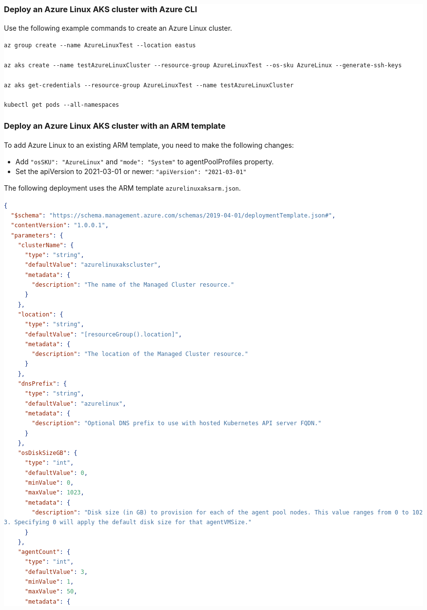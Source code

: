 ### Deploy an Azure Linux AKS cluster with Azure CLI

Use the following example commands to create an Azure Linux cluster.

```azurecli
az group create --name AzureLinuxTest --location eastus

az aks create --name testAzureLinuxCluster --resource-group AzureLinuxTest --os-sku AzureLinux --generate-ssh-keys

az aks get-credentials --resource-group AzureLinuxTest --name testAzureLinuxCluster

kubectl get pods --all-namespaces
```

### Deploy an Azure Linux AKS cluster with an ARM template

To add Azure Linux to an existing ARM template, you need to make the following changes:

- Add `"osSKU": "AzureLinux"` and `"mode": "System"` to agentPoolProfiles property.
- Set the apiVersion to 2021-03-01 or newer: `"apiVersion": "2021-03-01"`

The following deployment uses the ARM template `azurelinuxaksarm.json`.

```json
{
  "$schema": "https://schema.management.azure.com/schemas/2019-04-01/deploymentTemplate.json#",
  "contentVersion": "1.0.0.1",
  "parameters": {
    "clusterName": {
      "type": "string",
      "defaultValue": "azurelinuxakscluster",
      "metadata": {
        "description": "The name of the Managed Cluster resource."
      }
    },
    "location": {
      "type": "string",
      "defaultValue": "[resourceGroup().location]",
      "metadata": {
        "description": "The location of the Managed Cluster resource."
      }
    },
    "dnsPrefix": {
      "type": "string",
      "defaultValue": "azurelinux",
      "metadata": {
        "description": "Optional DNS prefix to use with hosted Kubernetes API server FQDN."
      }
    },
    "osDiskSizeGB": {
      "type": "int",
      "defaultValue": 0,
      "minValue": 0,
      "maxValue": 1023,
      "metadata": {
        "description": "Disk size (in GB) to provision for each of the agent pool nodes. This value ranges from 0 to 1023. Specifying 0 will apply the default disk size for that agentVMSize."
      }
    },
    "agentCount": {
      "type": "int",
      "defaultValue": 3,
      "minValue": 1,
      "maxValue": 50,
      "metadata": {
```

[aks-release-notes]: https://github.com/Azure/AKS/releases
[azurerm-azurelinux]: https://registry.terraform.io/providers/hashicorp/azurerm/latest/docs/resources/kubernetes_cluster_node_pool#os_sku
[general-usage]: https://kubernetes.io/docs/tasks/debug/debug-cluster/crictl/#general-usage
[client-config-options]: https://github.com/kubernetes-sigs/cri-tools/blob/master/docs/crictl.md#client-configuration-options
[kubernetes-dockershim-faq]: https://kubernetes.io/blog/2022/02/17/dockershim-faq/#why-was-the-dockershim-removed-from-kubernetes
[azure-cli-install]: /cli/azure/install-azure-cli
[az-feature-register]: /cli/azure/feature#az_feature_register
[az-feature-list]: /cli/azure/feature#az_feature_list
[az-provider-register]: /cli/azure/provider#az_provider_register
[az-extension-add]: /cli/azure/extension#az_extension_add
[az-extension-update]: /cli/azure/extension#az_extension_update
[az-feature-register]: /cli/azure/feature#az_feature_register
[az-feature-list]: /cli/azure/feature#az_feature_list
[az-provider-register]: /cli/azure/provider#az_provider_register
[aks-add-np-containerd]: create-node-pools.md#add-a-windows-server-node-pool-with-containerd
[az-aks-create]: /cli/azure/aks#az-aks-create
[az-aks-update]: /cli/azure/aks#az-aks-update
[baseline-reference-architecture-aks]: /azure/architecture/reference-architectures/containers/aks/baseline-aks
[whatis-nrg]: ./concepts-clusters-workloads.md#node-resource-group
[az-feature-show]: /cli/azure/feature#az_feature_show
[az-aks-nodepool-add]: /cli/azure/aks/nodepool#az_aks_nodepool_add
[az-aks-nodepool-show]: /cli/azure/aks/nodepool#az_aks_nodepool_show
[az-vm-list]: /cli/azure/vm#az_vm_list